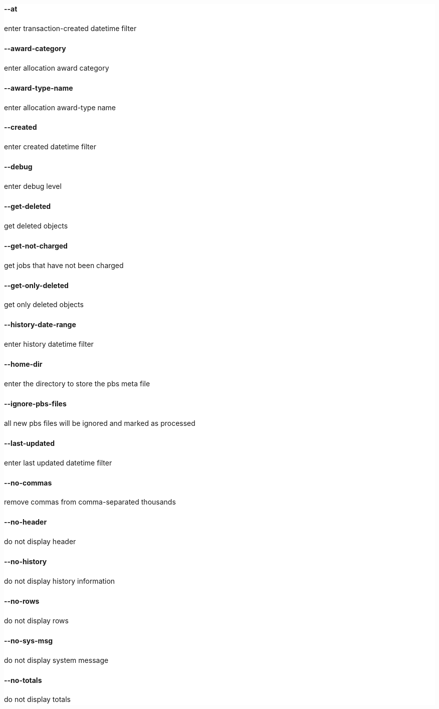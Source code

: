 #### **--at**
enter transaction-created datetime filter

#### **--award-category**
enter allocation award category

#### **--award-type-name**
enter allocation award-type name

#### **--created**
enter created datetime filter

#### **--debug**
enter debug level

#### **--get-deleted**
get deleted objects

#### **--get-not-charged**
get jobs that have not been charged

#### **--get-only-deleted**
get only deleted objects

#### **--history-date-range**
enter history datetime filter

#### **--home-dir**
enter the directory to store the pbs meta file

#### **--ignore-pbs-files**
all new pbs files will be ignored and marked as processed

#### **--last-updated**
enter last updated datetime filter

#### **--no-commas**
remove commas from comma-separated thousands

#### **--no-header**
do not display header

#### **--no-history**
do not display history information

#### **--no-rows**
do not display rows

#### **--no-sys-msg**
do not display system message

#### **--no-totals**
do not display totals
